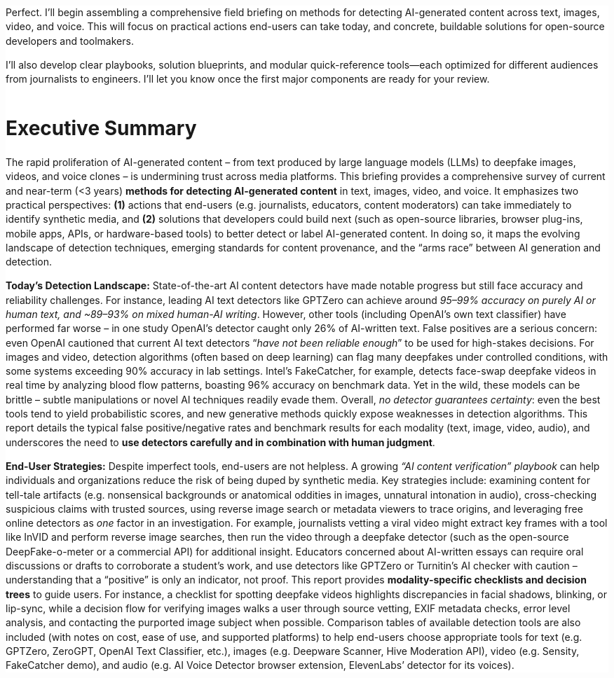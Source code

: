 Perfect. I’ll begin assembling a comprehensive field briefing on methods for detecting AI-generated content across text, images, video, and voice. This will focus on practical actions end-users can take today, and concrete, buildable solutions for open-source developers and toolmakers.

I’ll also develop clear playbooks, solution blueprints, and modular quick-reference tools—each optimized for different audiences from journalists to engineers. I’ll let you know once the first major components are ready for your review.


# Executive Summary

The rapid proliferation of AI-generated content – from text produced by large language models (LLMs) to deepfake images, videos, and voice clones – is undermining trust across media platforms. This briefing provides a comprehensive survey of current and near-term (<3 years) **methods for detecting AI-generated content** in text, images, video, and voice. It emphasizes two practical perspectives: **(1)** actions that end-users (e.g. journalists, educators, content moderators) can take immediately to identify synthetic media, and **(2)** solutions that developers could build next (such as open-source libraries, browser plug-ins, mobile apps, APIs, or hardware-based tools) to better detect or label AI-generated content. In doing so, it maps the evolving landscape of detection techniques, emerging standards for content provenance, and the “arms race” between AI generation and detection.

**Today’s Detection Landscape:**  State-of-the-art AI content detectors have made notable progress but still face accuracy and reliability challenges. For instance, leading AI text detectors like GPTZero can achieve around *95–99% accuracy on purely AI or human text, and \~89–93% on mixed human-AI writing*. However, other tools (including OpenAI’s own text classifier) have performed far worse – in one study OpenAI’s detector caught only 26% of AI-written text. False positives are a serious concern: even OpenAI cautioned that current AI text detectors “*have not been reliable enough*” to be used for high-stakes decisions. For images and video, detection algorithms (often based on deep learning) can flag many deepfakes under controlled conditions, with some systems exceeding 90% accuracy in lab settings. Intel’s FakeCatcher, for example, detects face-swap deepfake videos in real time by analyzing blood flow patterns, boasting 96% accuracy on benchmark data. Yet in the wild, these models can be brittle – subtle manipulations or novel AI techniques readily evade them. Overall, *no detector guarantees certainty*: even the best tools tend to yield probabilistic scores, and new generative methods quickly expose weaknesses in detection algorithms. This report details the typical false positive/negative rates and benchmark results for each modality (text, image, video, audio), and underscores the need to **use detectors carefully and in combination with human judgment**.

**End-User Strategies:**  Despite imperfect tools, end-users are not helpless. A growing *“AI content verification” playbook* can help individuals and organizations reduce the risk of being duped by synthetic media. Key strategies include: examining content for tell-tale artifacts (e.g. nonsensical backgrounds or anatomical oddities in images, unnatural intonation in audio), cross-checking suspicious claims with trusted sources, using reverse image search or metadata viewers to trace origins, and leveraging free online detectors as *one* factor in an investigation. For example, journalists vetting a viral video might extract key frames with a tool like InVID and perform reverse image searches, then run the video through a deepfake detector (such as the open-source DeepFake-o-meter or a commercial API) for additional insight. Educators concerned about AI-written essays can require oral discussions or drafts to corroborate a student’s work, and use detectors like GPTZero or Turnitin’s AI checker with caution – understanding that a “positive” is only an indicator, not proof. This report provides **modality-specific checklists and decision trees** to guide users. For instance, a checklist for spotting deepfake videos highlights discrepancies in facial shadows, blinking, or lip-sync, while a decision flow for verifying images walks a user through source vetting, EXIF metadata checks, error level analysis, and contacting the purported image subject when possible. Comparison tables of available detection tools are also included (with notes on cost, ease of use, and supported platforms) to help end-users choose appropriate tools for text (e.g. GPTZero, ZeroGPT, OpenAI Text Classifier, etc.), images (e.g. Deepware Scanner, Hive Moderation API), video (e.g. Sensity, FakeCatcher demo), and audio (e.g. AI Voice Detector browser extension, ElevenLabs’ detector for its voices).
